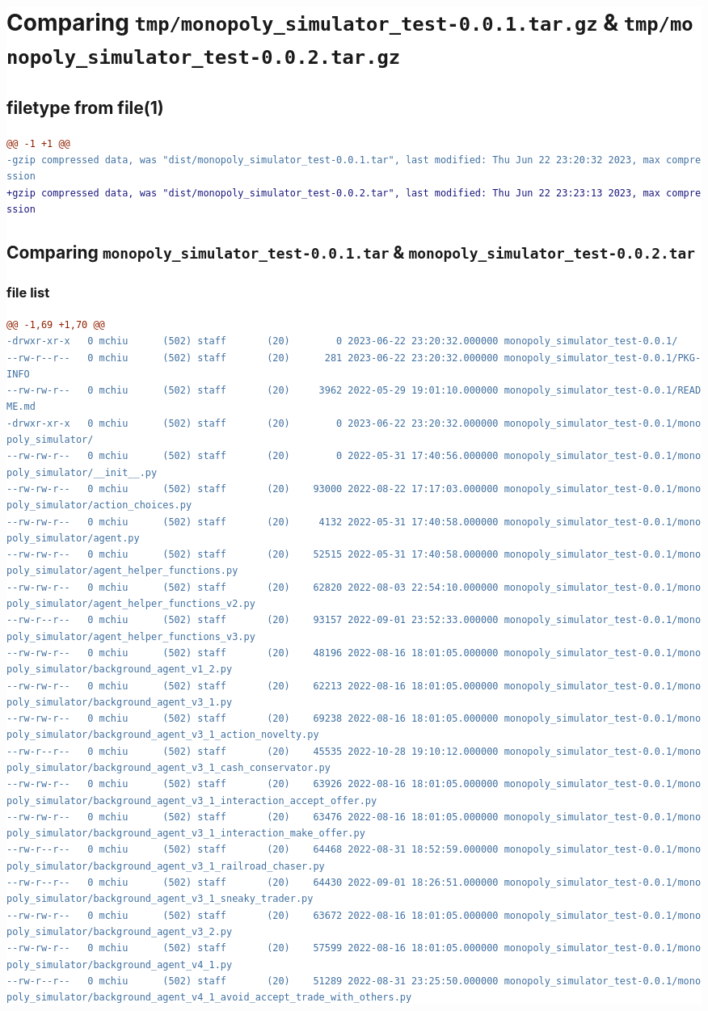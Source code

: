 # Comparing `tmp/monopoly_simulator_test-0.0.1.tar.gz` & `tmp/monopoly_simulator_test-0.0.2.tar.gz`

## filetype from file(1)

```diff
@@ -1 +1 @@
-gzip compressed data, was "dist/monopoly_simulator_test-0.0.1.tar", last modified: Thu Jun 22 23:20:32 2023, max compression
+gzip compressed data, was "dist/monopoly_simulator_test-0.0.2.tar", last modified: Thu Jun 22 23:23:13 2023, max compression
```

## Comparing `monopoly_simulator_test-0.0.1.tar` & `monopoly_simulator_test-0.0.2.tar`

### file list

```diff
@@ -1,69 +1,70 @@
-drwxr-xr-x   0 mchiu      (502) staff       (20)        0 2023-06-22 23:20:32.000000 monopoly_simulator_test-0.0.1/
--rw-r--r--   0 mchiu      (502) staff       (20)      281 2023-06-22 23:20:32.000000 monopoly_simulator_test-0.0.1/PKG-INFO
--rw-rw-r--   0 mchiu      (502) staff       (20)     3962 2022-05-29 19:01:10.000000 monopoly_simulator_test-0.0.1/README.md
-drwxr-xr-x   0 mchiu      (502) staff       (20)        0 2023-06-22 23:20:32.000000 monopoly_simulator_test-0.0.1/monopoly_simulator/
--rw-rw-r--   0 mchiu      (502) staff       (20)        0 2022-05-31 17:40:56.000000 monopoly_simulator_test-0.0.1/monopoly_simulator/__init__.py
--rw-rw-r--   0 mchiu      (502) staff       (20)    93000 2022-08-22 17:17:03.000000 monopoly_simulator_test-0.0.1/monopoly_simulator/action_choices.py
--rw-rw-r--   0 mchiu      (502) staff       (20)     4132 2022-05-31 17:40:58.000000 monopoly_simulator_test-0.0.1/monopoly_simulator/agent.py
--rw-rw-r--   0 mchiu      (502) staff       (20)    52515 2022-05-31 17:40:58.000000 monopoly_simulator_test-0.0.1/monopoly_simulator/agent_helper_functions.py
--rw-rw-r--   0 mchiu      (502) staff       (20)    62820 2022-08-03 22:54:10.000000 monopoly_simulator_test-0.0.1/monopoly_simulator/agent_helper_functions_v2.py
--rw-r--r--   0 mchiu      (502) staff       (20)    93157 2022-09-01 23:52:33.000000 monopoly_simulator_test-0.0.1/monopoly_simulator/agent_helper_functions_v3.py
--rw-rw-r--   0 mchiu      (502) staff       (20)    48196 2022-08-16 18:01:05.000000 monopoly_simulator_test-0.0.1/monopoly_simulator/background_agent_v1_2.py
--rw-rw-r--   0 mchiu      (502) staff       (20)    62213 2022-08-16 18:01:05.000000 monopoly_simulator_test-0.0.1/monopoly_simulator/background_agent_v3_1.py
--rw-rw-r--   0 mchiu      (502) staff       (20)    69238 2022-08-16 18:01:05.000000 monopoly_simulator_test-0.0.1/monopoly_simulator/background_agent_v3_1_action_novelty.py
--rw-r--r--   0 mchiu      (502) staff       (20)    45535 2022-10-28 19:10:12.000000 monopoly_simulator_test-0.0.1/monopoly_simulator/background_agent_v3_1_cash_conservator.py
--rw-rw-r--   0 mchiu      (502) staff       (20)    63926 2022-08-16 18:01:05.000000 monopoly_simulator_test-0.0.1/monopoly_simulator/background_agent_v3_1_interaction_accept_offer.py
--rw-rw-r--   0 mchiu      (502) staff       (20)    63476 2022-08-16 18:01:05.000000 monopoly_simulator_test-0.0.1/monopoly_simulator/background_agent_v3_1_interaction_make_offer.py
--rw-r--r--   0 mchiu      (502) staff       (20)    64468 2022-08-31 18:52:59.000000 monopoly_simulator_test-0.0.1/monopoly_simulator/background_agent_v3_1_railroad_chaser.py
--rw-r--r--   0 mchiu      (502) staff       (20)    64430 2022-09-01 18:26:51.000000 monopoly_simulator_test-0.0.1/monopoly_simulator/background_agent_v3_1_sneaky_trader.py
--rw-rw-r--   0 mchiu      (502) staff       (20)    63672 2022-08-16 18:01:05.000000 monopoly_simulator_test-0.0.1/monopoly_simulator/background_agent_v3_2.py
--rw-rw-r--   0 mchiu      (502) staff       (20)    57599 2022-08-16 18:01:05.000000 monopoly_simulator_test-0.0.1/monopoly_simulator/background_agent_v4_1.py
--rw-r--r--   0 mchiu      (502) staff       (20)    51289 2022-08-31 23:25:50.000000 monopoly_simulator_test-0.0.1/monopoly_simulator/background_agent_v4_1_avoid_accept_trade_with_others.py
```